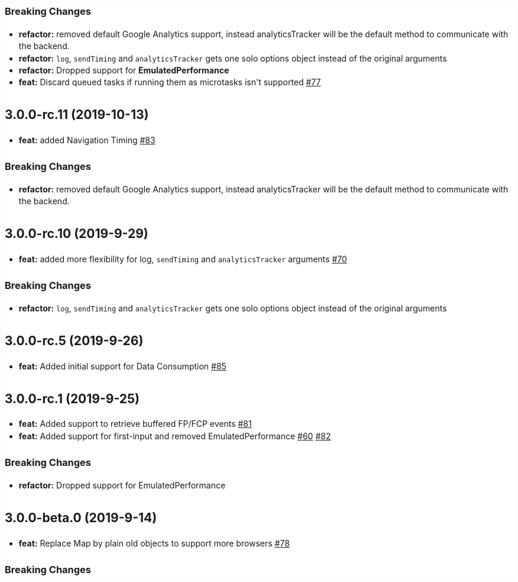 ### Breaking Changes

* **refactor:** removed default Google Analytics support, instead analyticsTracker will be the default method to communicate with the backend.
* **refactor:** `log`, `sendTiming` and `analyticsTracker` gets one solo options object instead of the original arguments
* **refactor:** Dropped support for **EmulatedPerformance**
* **feat:** Discard queued tasks if running them as microtasks isn't supported [#77](https://github.com/Zizzamia/perfume.js/pull/77)

## 3.0.0-rc.11 (2019-10-13)

* **feat:** added Navigation Timing [#83](https://github.com/Zizzamia/perfume.js/issues/83)

### Breaking Changes

* **refactor:** removed default Google Analytics support, instead analyticsTracker will be the default method to communicate with the backend.

## 3.0.0-rc.10 (2019-9-29)

* **feat:** added more flexibility for log, `sendTiming` and `analyticsTracker` arguments [#70](https://github.com/Zizzamia/perfume.js/issues/70)

### Breaking Changes

* **refactor:** `log`, `sendTiming` and `analyticsTracker` gets one solo options object instead of the original arguments

## 3.0.0-rc.5 (2019-9-26)

* **feat:** Added initial support for Data Consumption [#85](https://github.com/Zizzamia/perfume.js/issues/85)

## 3.0.0-rc.1 (2019-9-25)

* **feat:** Added support to retrieve buffered FP/FCP events [#81](https://github.com/Zizzamia/perfume.js/issues/81)
* **feat:** Added support for first-input and removed EmulatedPerformance [#60](https://github.com/Zizzamia/perfume.js/issues/60) [#82](https://github.com/Zizzamia/perfume.js/issues/82)

### Breaking Changes

* **refactor:** Dropped support for EmulatedPerformance

## 3.0.0-beta.0 (2019-9-14)

* **feat:** Replace Map by plain old objects to support more browsers [#78](https://github.com/Zizzamia/perfume.js/pull/78)

### Breaking Changes
